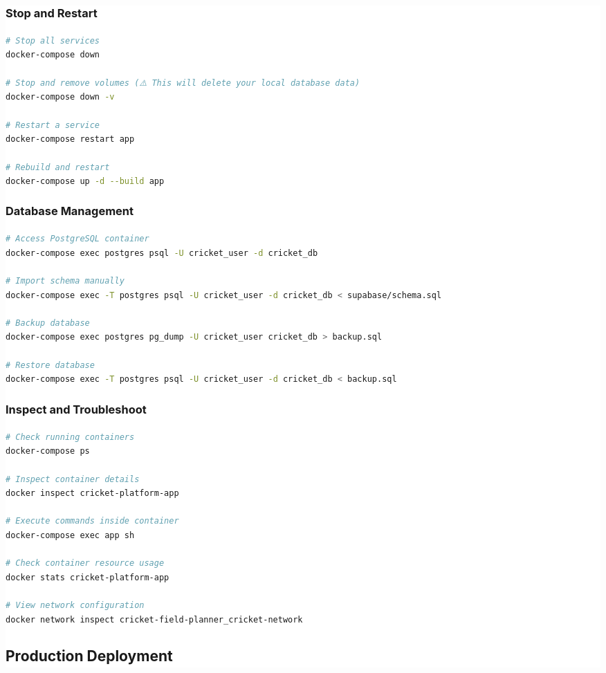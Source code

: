 ### Stop and Restart

```bash
# Stop all services
docker-compose down

# Stop and remove volumes (⚠️ This will delete your local database data)
docker-compose down -v

# Restart a service
docker-compose restart app

# Rebuild and restart
docker-compose up -d --build app
```

### Database Management

```bash
# Access PostgreSQL container
docker-compose exec postgres psql -U cricket_user -d cricket_db

# Import schema manually
docker-compose exec -T postgres psql -U cricket_user -d cricket_db < supabase/schema.sql

# Backup database
docker-compose exec postgres pg_dump -U cricket_user cricket_db > backup.sql

# Restore database
docker-compose exec -T postgres psql -U cricket_user -d cricket_db < backup.sql
```

### Inspect and Troubleshoot

```bash
# Check running containers
docker-compose ps

# Inspect container details
docker inspect cricket-platform-app

# Execute commands inside container
docker-compose exec app sh

# Check container resource usage
docker stats cricket-platform-app

# View network configuration
docker network inspect cricket-field-planner_cricket-network
```

## Production Deployment
